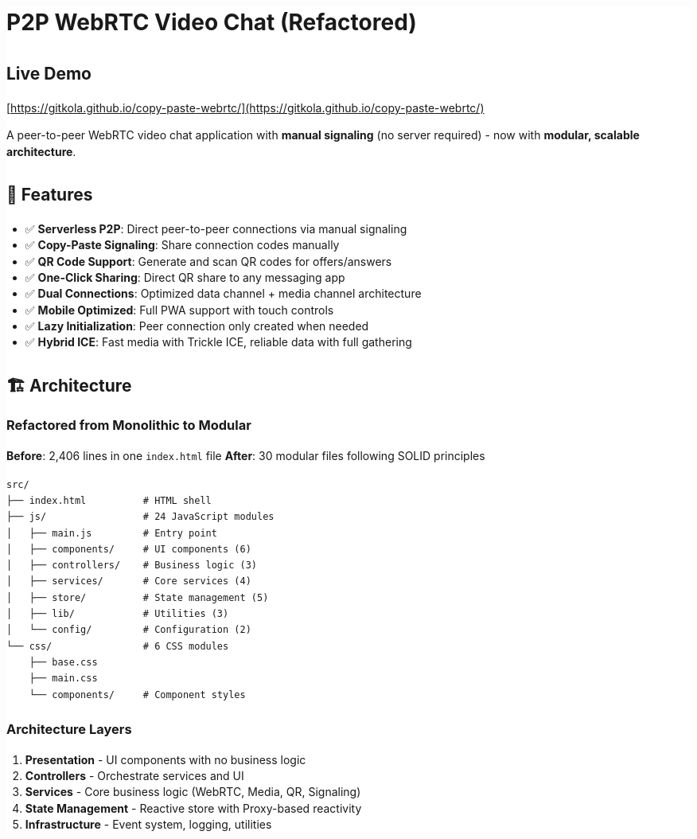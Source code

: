 # P2P WebRTC Video Chat (Refactored)

## Live Demo

[https://gitkola.github.io/copy-paste-webrtc/](https://gitkola.github.io/copy-paste-webrtc/)

A peer-to-peer WebRTC video chat application with **manual signaling** (no server required) - now with **modular, scalable architecture**.

## 🎯 Features

- ✅ **Serverless P2P**: Direct peer-to-peer connections via manual signaling
- ✅ **Copy-Paste Signaling**: Share connection codes manually
- ✅ **QR Code Support**: Generate and scan QR codes for offers/answers
- ✅ **One-Click Sharing**: Direct QR share to any messaging app
- ✅ **Dual Connections**: Optimized data channel + media channel architecture
- ✅ **Mobile Optimized**: Full PWA support with touch controls
- ✅ **Lazy Initialization**: Peer connection only created when needed
- ✅ **Hybrid ICE**: Fast media with Trickle ICE, reliable data with full gathering

## 🏗️ Architecture

### Refactored from Monolithic to Modular

**Before**: 2,406 lines in one `index.html` file
**After**: 30 modular files following SOLID principles

```
src/
├── index.html          # HTML shell
├── js/                 # 24 JavaScript modules
│   ├── main.js         # Entry point
│   ├── components/     # UI components (6)
│   ├── controllers/    # Business logic (3)
│   ├── services/       # Core services (4)
│   ├── store/          # State management (5)
│   ├── lib/            # Utilities (3)
│   └── config/         # Configuration (2)
└── css/                # 6 CSS modules
    ├── base.css
    ├── main.css
    └── components/     # Component styles
```

### Architecture Layers

1. **Presentation** - UI components with no business logic
2. **Controllers** - Orchestrate services and UI
3. **Services** - Core business logic (WebRTC, Media, QR, Signaling)
4. **State Management** - Reactive store with Proxy-based reactivity
5. **Infrastructure** - Event system, logging, utilities
